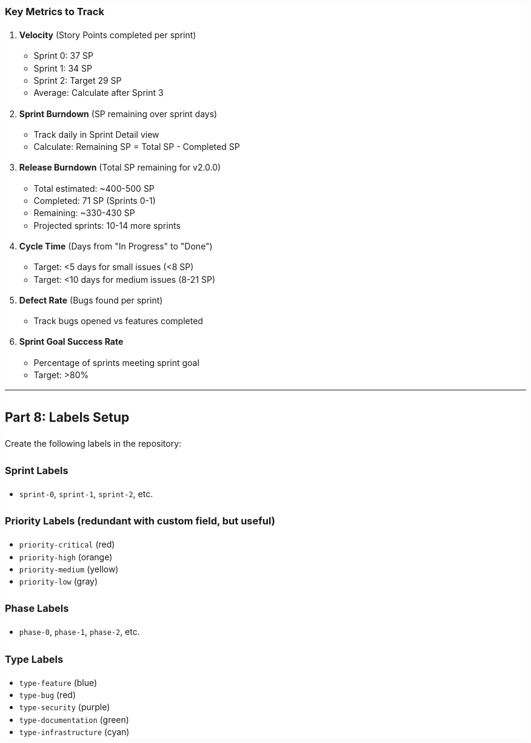 ### Key Metrics to Track

1. **Velocity** (Story Points completed per sprint)
   - Sprint 0: 37 SP
   - Sprint 1: 34 SP
   - Sprint 2: Target 29 SP
   - Average: Calculate after Sprint 3

2. **Sprint Burndown** (SP remaining over sprint days)
   - Track daily in Sprint Detail view
   - Calculate: Remaining SP = Total SP - Completed SP

3. **Release Burndown** (Total SP remaining for v2.0.0)
   - Total estimated: ~400-500 SP
   - Completed: 71 SP (Sprints 0-1)
   - Remaining: ~330-430 SP
   - Projected sprints: 10-14 more sprints

4. **Cycle Time** (Days from "In Progress" to "Done")
   - Target: <5 days for small issues (<8 SP)
   - Target: <10 days for medium issues (8-21 SP)

5. **Defect Rate** (Bugs found per sprint)
   - Track bugs opened vs features completed

6. **Sprint Goal Success Rate**
   - Percentage of sprints meeting sprint goal
   - Target: >80%

---

## Part 8: Labels Setup

Create the following labels in the repository:

### Sprint Labels
- `sprint-0`, `sprint-1`, `sprint-2`, etc.

### Priority Labels (redundant with custom field, but useful)
- `priority-critical` (red)
- `priority-high` (orange)
- `priority-medium` (yellow)
- `priority-low` (gray)

### Phase Labels
- `phase-0`, `phase-1`, `phase-2`, etc.

### Type Labels
- `type-feature` (blue)
- `type-bug` (red)
- `type-security` (purple)
- `type-documentation` (green)
- `type-infrastructure` (cyan)
